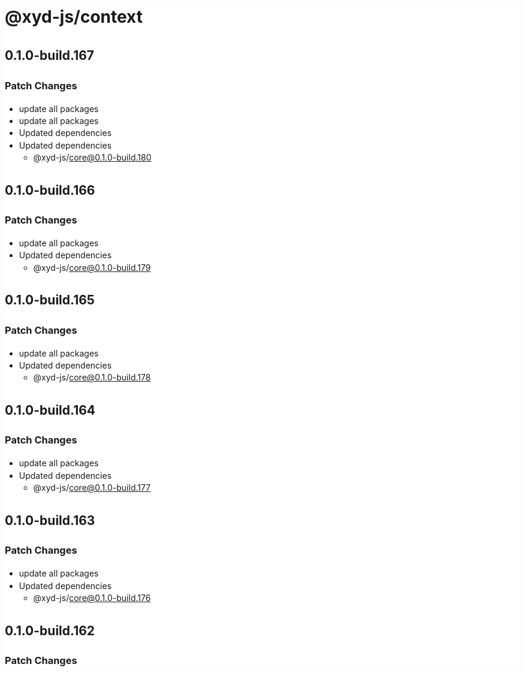 # @xyd-js/context

## 0.1.0-build.167

### Patch Changes

- update all packages
- update all packages
- Updated dependencies
- Updated dependencies
  - @xyd-js/core@0.1.0-build.180

## 0.1.0-build.166

### Patch Changes

- update all packages
- Updated dependencies
  - @xyd-js/core@0.1.0-build.179

## 0.1.0-build.165

### Patch Changes

- update all packages
- Updated dependencies
  - @xyd-js/core@0.1.0-build.178

## 0.1.0-build.164

### Patch Changes

- update all packages
- Updated dependencies
  - @xyd-js/core@0.1.0-build.177

## 0.1.0-build.163

### Patch Changes

- update all packages
- Updated dependencies
  - @xyd-js/core@0.1.0-build.176

## 0.1.0-build.162

### Patch Changes
